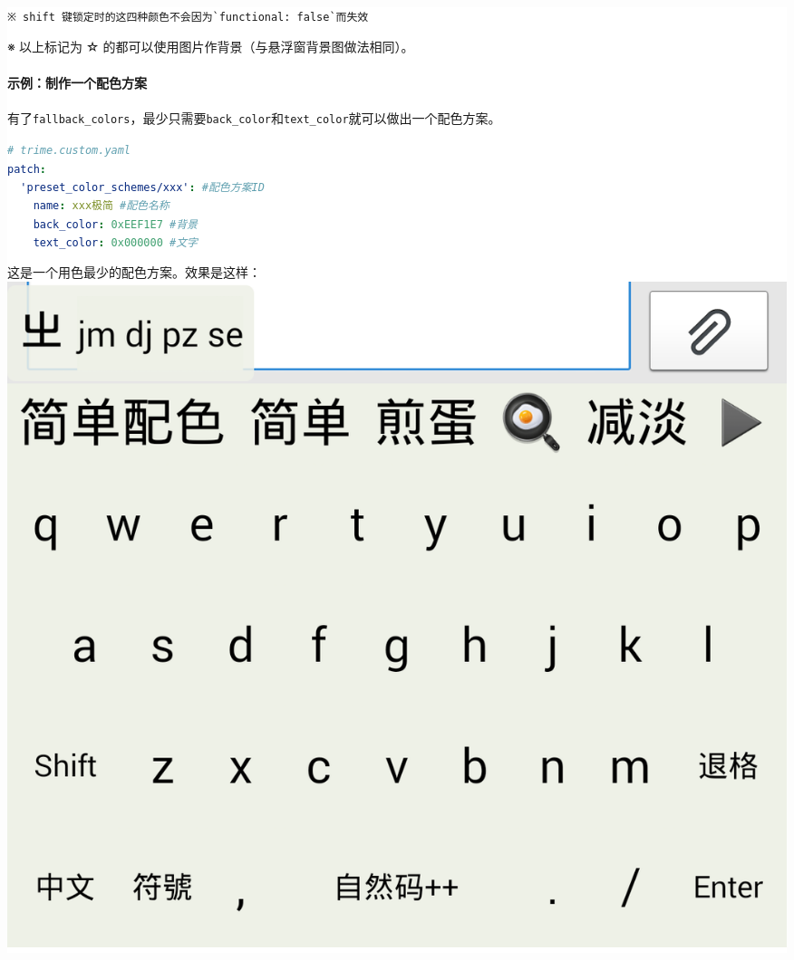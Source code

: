     ※ shift 键锁定时的这四种颜色不会因为`functional: false`而失效

  ※ 以上标记为 ☆ 的都可以使用图片作背景（与悬浮窗背景图做法相同）。

#### 示例：制作一个配色方案

有了`fallback_colors`，最少只需要`back_color`和`text_color`就可以做出一个配色方案。

```yaml
# trime.custom.yaml
patch:
  'preset_color_schemes/xxx': #配色方案ID
    name: xxx极简 #配色名称
    back_color: 0xEEF1E7 #背景
    text_color: 0x000000 #文字
```

这是一个用色最少的配色方案。效果是这样：  
![简单配色](img/21220615.png ':class=large-img')
